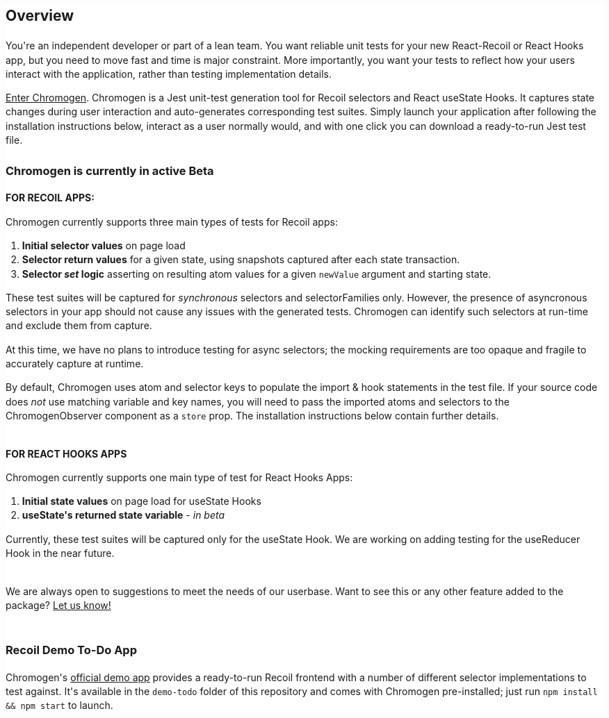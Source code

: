 ## Overview

You're an independent developer or part of a lean team. You want reliable unit tests for your new React-Recoil or React Hooks app, but you need to move fast and time is major constraint. More importantly, you want your tests to reflect how your users interact with the application, rather than testing implementation details.

[Enter Chromogen](https://www.npmjs.com/package/chromogen). Chromogen is a Jest unit-test generation tool for Recoil selectors and React useState Hooks. It captures state changes during user interaction and auto-generates corresponding test suites. Simply launch your application after following the installation instructions below, interact as a user normally would, and with one click you can download a ready-to-run Jest test file.

### Chromogen is currently in active Beta

<b>FOR RECOIL APPS:</b>

Chromogen currently supports three main types of tests for Recoil apps:

1. **Initial selector values** on page load
2. **Selector return values** for a given state, using snapshots captured after each state transaction.
3. **Selector _set_ logic** asserting on resulting atom values for a given `newValue` argument and starting state.

These test suites will be captured for _synchronous_ selectors and selectorFamilies only. However, the presence of asyncronous selectors in your app should not cause any issues with the generated tests. Chromogen can identify such selectors at run-time and exclude them from capture.

At this time, we have no plans to introduce testing for async selectors; the mocking requirements are too opaque and fragile to accurately capture at runtime.

By default, Chromogen uses atom and selector keys to populate the import & hook statements in the test file. If your source code does _not_ use matching variable and key names, you will need to pass the imported atoms and selectors to the ChromogenObserver component as a `store` prop. The installation instructions below contain further details.
<br><Br>

<b>FOR REACT HOOKS APPS</b>

Chromogen currently supports one main type of test for React Hooks Apps:

1. **Initial state values** on page load for useState Hooks
2. **useState's returned state variable** - _in beta_

Currently, these test suites will be captured only for the useState Hook. We are working on adding testing for the useReducer Hook in the near future.
<br><Br>

We are always open to suggestions to meet the needs of our userbase. Want to see this or any other feature added to the package? [Let us know!](#contributing)
<br><Br>

### Recoil Demo To-Do App

Chromogen's [official demo app](demo-todo/README.md) provides a ready-to-run Recoil frontend with a number of different selector implementations to test against. It's available in the `demo-todo` folder of this repository and comes with Chromogen pre-installed; just run `npm install && npm start` to launch.
